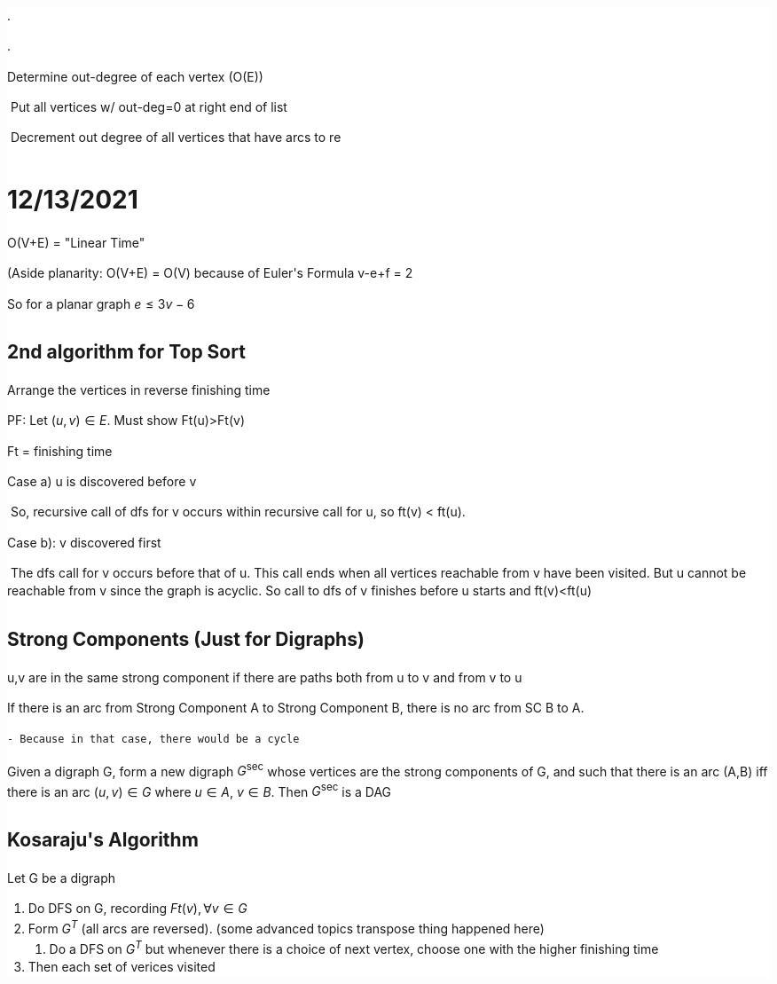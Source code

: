 .

.

Determine out-degree of each vertex (O(E))

​	Put all vertices w/ out-deg=0 at right end of list

​	Decrement out degree of all vertices that have arcs to re

# 12/13/2021

O(V+E) = "Linear Time"

(Aside planarity: O(V+E) = O(V) because of Euler's Formula v-e+f = 2

So for a planar graph $e \le 3v -6$

## 2nd algorithm for Top Sort

Arrange the vertices in reverse finishing time

PF: Let $(u,v) \in E$. Must show Ft(u)>Ft(v)

Ft = finishing time

Case a) u is discovered before v 

​	So, recursive call of dfs for v occurs within recursive call for u, so ft(v) < ft(u).

Case b): v discovered first

​	The dfs call for v occurs before that of u. This call ends when all vertices reachable from v have been visited. But u cannot be reachable from v since the graph is acyclic. So call to dfs of v finishes before u starts and ft(v)<ft(u)

## Strong Components (Just for Digraphs)

u,v are in the same strong component if there are paths both from u to v and from v to u 



If there is an arc from Strong Component A to Strong Component B, there is no arc from SC B to A.

	- Because in that case, there would be a cycle



Given a digraph G, form a new digraph $G^\text{sec}$ whose vertices are the strong components of G, and such that there is an arc (A,B) iff there is an arc $(u,v) \in G$ where $u \in A$, $v \in B$. Then $G^{\text{sec}}$ is a DAG

## Kosaraju's Algorithm

Let G be a digraph

1) Do DFS on G, recording $Ft(v), \forall v \in G$
2) Form $G^T$ (all arcs are reversed). (some advanced topics transpose thing happened here)
   1) Do a DFS on $G^T$ but whenever there is a choice of next vertex, choose one with the higher finishing time
3) Then each set of verices visited
